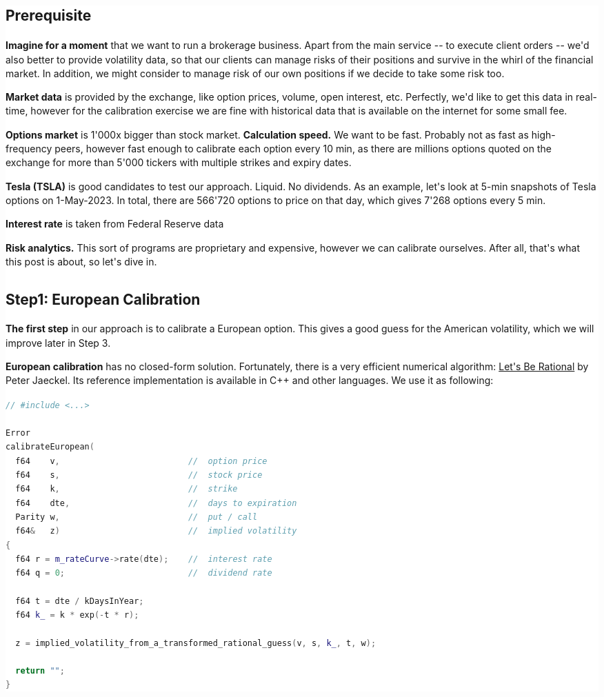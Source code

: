 ## Prerequisite

**Imagine for a moment** that we want to run a brokerage business. Apart from the main service -- to
execute client orders -- we'd also better to provide volatility data, so that our clients can manage
risks of their positions and survive in the whirl of the financial market. In addition, we might
consider to manage risk of our own positions if we decide to take some risk too.

**Market data** is provided by the exchange, like option prices, volume, open interest, etc.
Perfectly, we'd like to get this data in real-time, however for the calibration exercise we are fine
with historical data that is available on the internet for some small fee.

**Options market** is 1'000x bigger than stock market. **Calculation speed.** We want to be fast.
Probably not as fast as high-frequency peers, however fast enough to calibrate each option every 10
min, as there are millions options quoted on the exchange for more than 5'000 tickers with multiple
strikes and expiry dates.

**Tesla (TSLA)** is good candidates to test our approach. Liquid. No dividends. As an example, let's
look at 5-min snapshots of Tesla options on 1-May-2023. In total, there are 566'720 options to price
on that day, which gives 7'268 options every 5 min.

**Interest rate** is taken from Federal Reserve data

**Risk analytics.** This sort of programs are proprietary and expensive, however we can calibrate
ourselves. After all, that's what this post is about, so let's dive in.

## Step1: European Calibration

**The first step** in our approach is to calibrate a European option. This gives a good guess for
the American volatility, which we will improve later in Step 3.

**European calibration** has no closed-form solution. Fortunately, there is a very efficient
numerical algorithm: [Let's Be Rational](http://www.jaeckel.org/) by Peter Jaeckel. Its reference
implementation is available in C++ and other languages. We use it as following:



```cpp
// #include <...>

Error
calibrateEuropean(
  f64    v,                          //  option price
  f64    s,                          //  stock price
  f64    k,                          //  strike
  f64    dte,                        //  days to expiration
  Parity w,                          //  put / call
  f64&   z)                          //  implied volatility
{
  f64 r = m_rateCurve->rate(dte);    //  interest rate
  f64 q = 0;                         //  dividend rate

  f64 t = dte / kDaysInYear;
  f64 k_ = k * exp(-t * r);

  z = implied_volatility_from_a_transformed_rational_guess(v, s, k_, t, w);

  return "";
}
```
